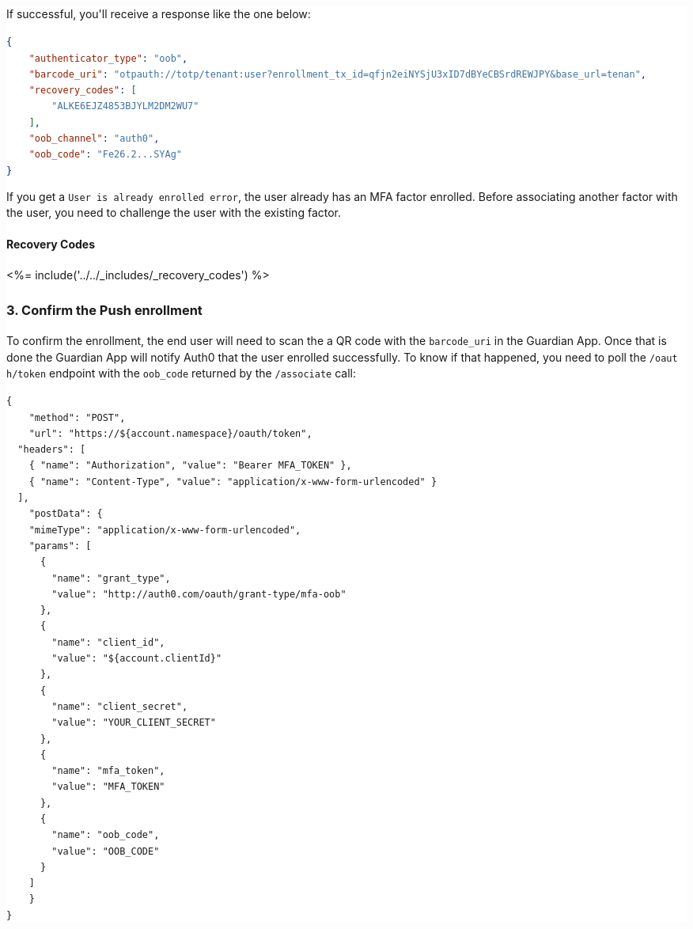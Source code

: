 If successful, you'll receive a response like the one below:

```json
{
    "authenticator_type": "oob",
    "barcode_uri": "otpauth://totp/tenant:user?enrollment_tx_id=qfjn2eiNYSjU3xID7dBYeCBSrdREWJPY&base_url=tenan",
    "recovery_codes": [
        "ALKE6EJZ4853BJYLM2DM2WU7"
    ],
    "oob_channel": "auth0",
    "oob_code": "Fe26.2...SYAg"
}
```

If you get a `User is already enrolled error`, the user already has an MFA factor enrolled. Before associating another factor with the user, you need to challenge the user with the existing factor.

#### Recovery Codes

<%= include('../../_includes/_recovery_codes') %>

### 3. Confirm the Push enrollment

To confirm the enrollment, the end user will need to scan the a QR code with the `barcode_uri` in the Guardian App. Once that is done the Guardian App will notify Auth0 that the user enrolled successfully. To know if that happened, you need to poll the `/oauth/token` endpoint with the `oob_code` returned by the `/associate` call:

```har
{
	"method": "POST",
	"url": "https://${account.namespace}/oauth/token",
  "headers": [
    { "name": "Authorization", "value": "Bearer MFA_TOKEN" },
    { "name": "Content-Type", "value": "application/x-www-form-urlencoded" }
  ],
	"postData": {
    "mimeType": "application/x-www-form-urlencoded",
    "params": [
      {
        "name": "grant_type",
        "value": "http://auth0.com/oauth/grant-type/mfa-oob"
      },
      {
        "name": "client_id",
        "value": "${account.clientId}"
      },
      {
        "name": "client_secret",
        "value": "YOUR_CLIENT_SECRET"
      },
      {
        "name": "mfa_token",
        "value": "MFA_TOKEN"
      },
      {
        "name": "oob_code",
        "value": "OOB_CODE"
      }
    ]
	}
}
```
